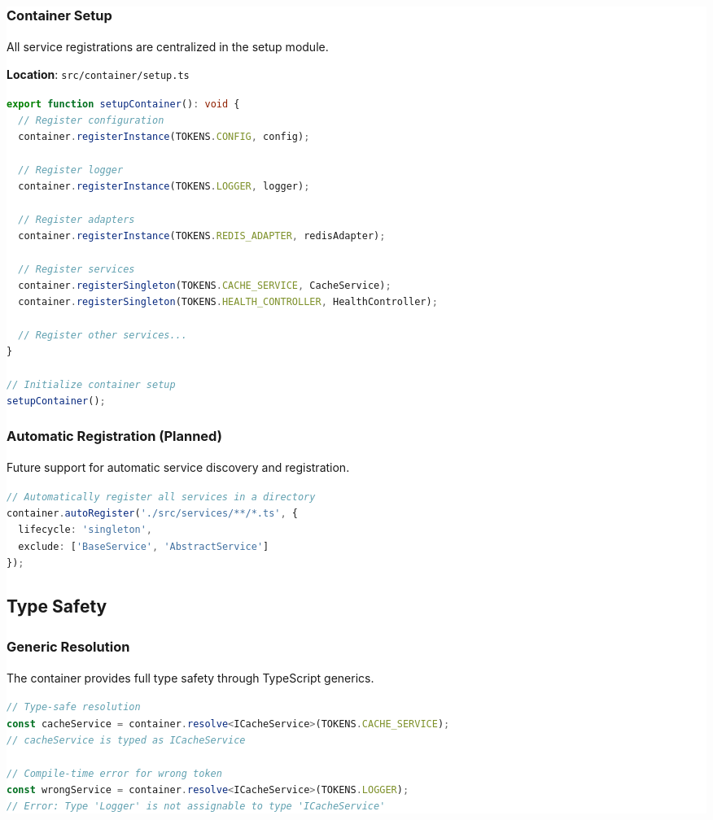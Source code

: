 ### Container Setup

All service registrations are centralized in the setup module.

**Location**: `src/container/setup.ts`

```typescript
export function setupContainer(): void {
  // Register configuration
  container.registerInstance(TOKENS.CONFIG, config);

  // Register logger
  container.registerInstance(TOKENS.LOGGER, logger);

  // Register adapters
  container.registerInstance(TOKENS.REDIS_ADAPTER, redisAdapter);

  // Register services
  container.registerSingleton(TOKENS.CACHE_SERVICE, CacheService);
  container.registerSingleton(TOKENS.HEALTH_CONTROLLER, HealthController);

  // Register other services...
}

// Initialize container setup
setupContainer();
```

### Automatic Registration (Planned)

Future support for automatic service discovery and registration.

```typescript
// Automatically register all services in a directory
container.autoRegister('./src/services/**/*.ts', {
  lifecycle: 'singleton',
  exclude: ['BaseService', 'AbstractService']
});
```

## Type Safety

### Generic Resolution

The container provides full type safety through TypeScript generics.

```typescript
// Type-safe resolution
const cacheService = container.resolve<ICacheService>(TOKENS.CACHE_SERVICE);
// cacheService is typed as ICacheService

// Compile-time error for wrong token
const wrongService = container.resolve<ICacheService>(TOKENS.LOGGER);
// Error: Type 'Logger' is not assignable to type 'ICacheService'
```
